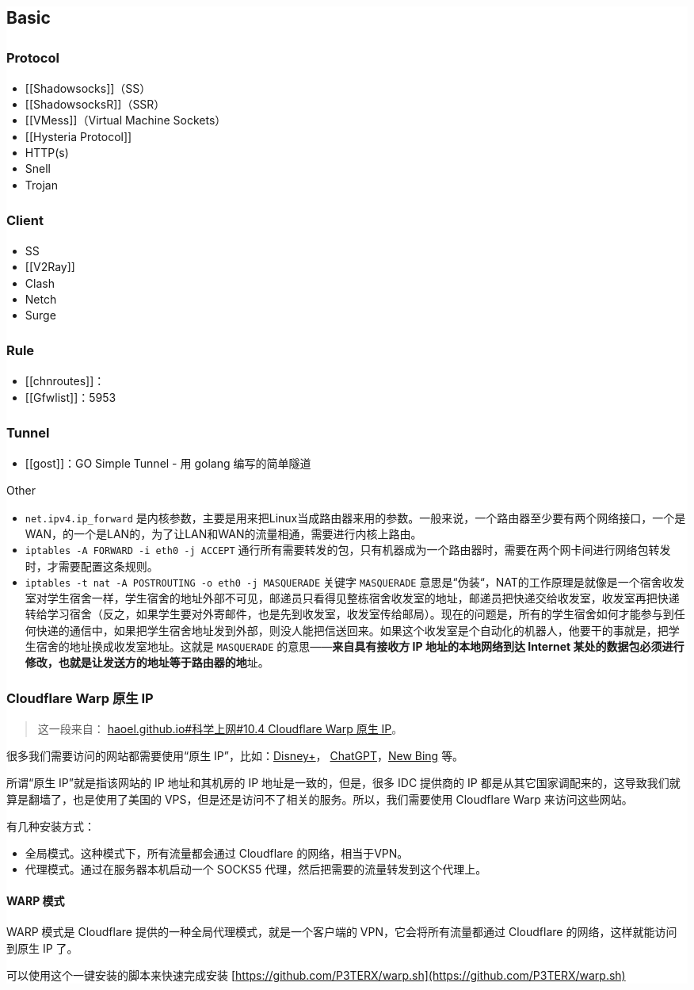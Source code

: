 ## Basic
### Protocol
- [[Shadowsocks]]（SS）
- [[ShadowsocksR]]（SSR）
- [[VMess]]（Virtual Machine Sockets）
- [[Hysteria Protocol]]
- HTTP(s)
- Snell
- Trojan

### Client
- SS
- [[V2Ray]]
- Clash
- Netch
- Surge

### Rule
- [[chnroutes]]：
- [[Gfwlist]]：5953

### Tunnel
- [[gost]]：GO Simple Tunnel - 用 golang 编写的简单隧道

Other

- `net.ipv4.ip_forward` 是内核参数，主要是用来把Linux当成路由器来用的参数。一般来说，一个路由器至少要有两个网络接口，一个是WAN，的一个是LAN的，为了让LAN和WAN的流量相通，需要进行内核上路由。
- `iptables -A FORWARD -i eth0 -j ACCEPT` 通行所有需要转发的包，只有机器成为一个路由器时，需要在两个网卡间进行网络包转发时，才需要配置这条规则。
- `iptables -t nat -A POSTROUTING -o eth0 -j MASQUERADE` 关键字 `MASQUERADE` 意思是“伪装“，NAT的工作原理是就像是一个宿舍收发室对学生宿舍一样，学生宿舍的地址外部不可见，邮递员只看得见整栋宿舍收发室的地址，邮递员把快递交给收发室，收发室再把快递转给学习宿舍（反之，如果学生要对外寄邮件，也是先到收发室，收发室传给邮局）。现在的问题是，所有的学生宿舍如何才能参与到任何快递的通信中，如果把学生宿舍地址发到外部，则没人能把信送回来。如果这个收发室是个自动化的机器人，他要干的事就是，把学生宿舍的地址换成收发室地址。这就是 `MASQUERADE` 的意思——**来自具有接收方 IP 地址的本地网络到达 Internet 某处的数据包必须进行修改，也就是让发送方的地址等于路由器的地**址。
### Cloudflare Warp 原生 IP
>这一段来自： [haoel.github.io#科学上网#10.4 Cloudflare Warp 原生 IP](https://github.com/haoel/haoel.github.io#104-cloudflare-warp-%E5%8E%9F%E7%94%9F-ip)。

很多我们需要访问的网站都需要使用“原生 IP”，比如：[Disney+](https://www.disneyplus.com/)， [ChatGPT](https://chat.openai.com/)，[New Bing](https://www.bing.com/) 等。

所谓“原生 IP”就是指该网站的 IP 地址和其机房的 IP 地址是一致的，但是，很多 IDC 提供商的 IP 都是从其它国家调配来的，这导致我们就算是翻墙了，也是使用了美国的 VPS，但是还是访问不了相关的服务。所以，我们需要使用 Cloudflare Warp 来访问这些网站。

有几种安装方式：
- 全局模式。这种模式下，所有流量都会通过 Cloudflare 的网络，相当于VPN。
- 代理模式。通过在服务器本机启动一个 SOCKS5 代理，然后把需要的流量转发到这个代理上。
#### WARP 模式
WARP 模式是 Cloudflare 提供的一种全局代理模式，就是一个客户端的 VPN，它会将所有流量都通过 Cloudflare 的网络，这样就能访问到原生 IP 了。

可以使用这个一键安装的脚本来快速完成安装 [https://github.com/P3TERX/warp.sh](https://github.com/P3TERX/warp.sh)
